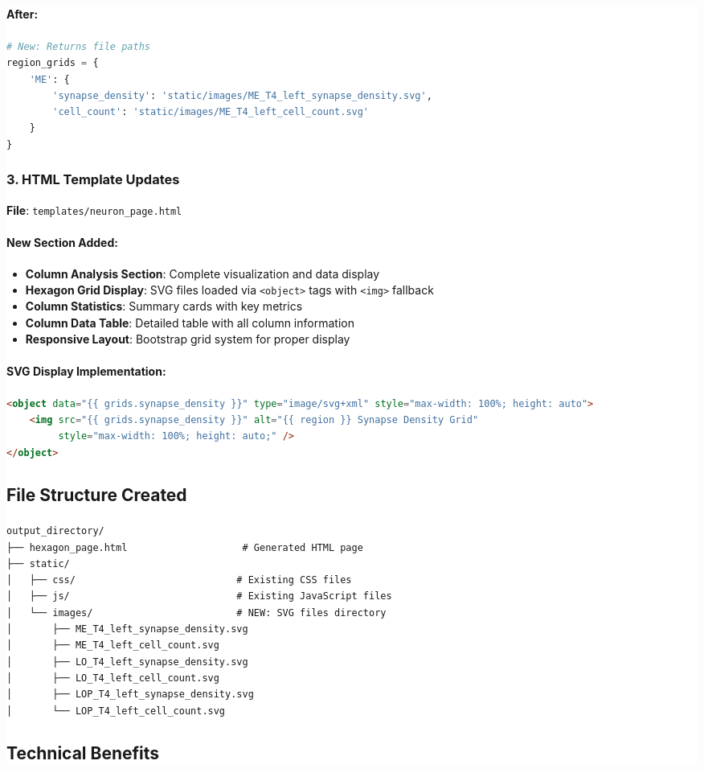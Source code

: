 #### After:
```python
# New: Returns file paths
region_grids = {
    'ME': {
        'synapse_density': 'static/images/ME_T4_left_synapse_density.svg',
        'cell_count': 'static/images/ME_T4_left_cell_count.svg'
    }
}
```

### 3. HTML Template Updates

**File**: `templates/neuron_page.html`

#### New Section Added:

- **Column Analysis Section**: Complete visualization and data display
- **Hexagon Grid Display**: SVG files loaded via `<object>` tags with `<img>` fallback
- **Column Statistics**: Summary cards with key metrics
- **Column Data Table**: Detailed table with all column information
- **Responsive Layout**: Bootstrap grid system for proper display

#### SVG Display Implementation:

```html
<object data="{{ grids.synapse_density }}" type="image/svg+xml" style="max-width: 100%; height: auto">
    <img src="{{ grids.synapse_density }}" alt="{{ region }} Synapse Density Grid" 
         style="max-width: 100%; height: auto;" />
</object>
```

## File Structure Created

```
output_directory/
├── hexagon_page.html                    # Generated HTML page
├── static/
│   ├── css/                            # Existing CSS files
│   ├── js/                             # Existing JavaScript files
│   └── images/                         # NEW: SVG files directory
│       ├── ME_T4_left_synapse_density.svg
│       ├── ME_T4_left_cell_count.svg
│       ├── LO_T4_left_synapse_density.svg
│       ├── LO_T4_left_cell_count.svg
│       ├── LOP_T4_left_synapse_density.svg
│       └── LOP_T4_left_cell_count.svg
```

## Technical Benefits
